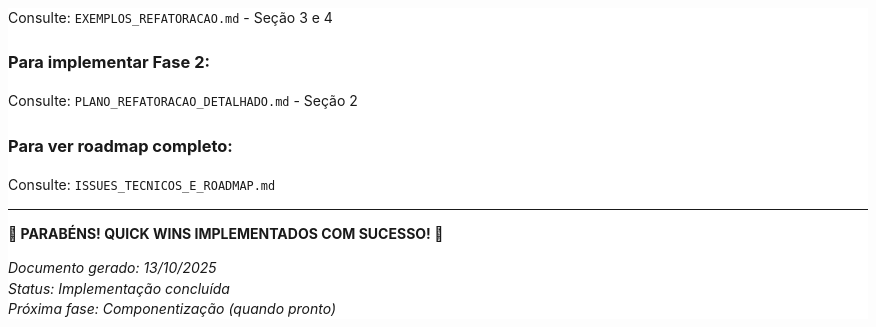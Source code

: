 Consulte: `EXEMPLOS_REFATORACAO.md` - Seção 3 e 4

### Para implementar Fase 2:

Consulte: `PLANO_REFATORACAO_DETALHADO.md` - Seção 2

### Para ver roadmap completo:

Consulte: `ISSUES_TECNICOS_E_ROADMAP.md`

---

**🎊 PARABÉNS! QUICK WINS IMPLEMENTADOS COM SUCESSO! 🎊**

_Documento gerado: 13/10/2025_  
_Status: Implementação concluída_  
_Próxima fase: Componentização (quando pronto)_
